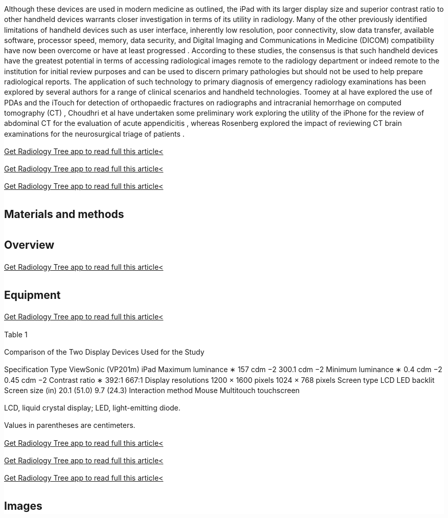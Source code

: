 Although these devices are used in modern medicine as outlined, the iPad with its larger display size and superior contrast ratio to other handheld devices warrants closer investigation in terms of its utility in radiology. Many of the other previously identified limitations of handheld devices such as user interface, inherently low resolution, poor connectivity, slow data transfer, available software, processor speed, memory, data security, and Digital Imaging and Communications in Medicine (DICOM) compatibility have now been overcome or have at least progressed . According to these studies, the consensus is that such handheld devices have the greatest potential in terms of accessing radiological images remote to the radiology department or indeed remote to the institution for initial review purposes and can be used to discern primary pathologies but should not be used to help prepare radiological reports. The application of such technology to primary diagnosis of emergency radiology examinations has been explored by several authors for a range of clinical scenarios and handheld technologies. Toomey at al have explored the use of PDAs and the iTouch for detection of orthopaedic fractures on radiographs and intracranial hemorrhage on computed tomography (CT) , Choudhri et al have undertaken some preliminary work exploring the utility of the iPhone for the review of abdominal CT for the evaluation of acute appendicitis , whereas Rosenberg explored the impact of reviewing CT brain examinations for the neurosurgical triage of patients .

[Get Radiology Tree app to read full this article<](https://clinicalpub.com/app)

[Get Radiology Tree app to read full this article<](https://clinicalpub.com/app)

[Get Radiology Tree app to read full this article<](https://clinicalpub.com/app)

## Materials and methods

## Overview

[Get Radiology Tree app to read full this article<](https://clinicalpub.com/app)

## Equipment

[Get Radiology Tree app to read full this article<](https://clinicalpub.com/app)

Table 1


Comparison of the Two Display Devices Used for the Study


Specification Type ViewSonic (VP201m) iPad Maximum luminance  ∗  157 cdm  −2  300.1 cdm  −2  Minimum luminance  ∗  0.4 cdm  −2  0.45 cdm  −2  Contrast ratio  ∗  392:1 667:1 Display resolutions 1200 × 1600 pixels 1024 × 768 pixels Screen type LCD LED backlit Screen size (in) 20.1 (51.0) 9.7 (24.3) Interaction method Mouse Multitouch touchscreen

LCD, liquid crystal display; LED, light-emitting diode.


Values in parentheses are centimeters.


[Get Radiology Tree app to read full this article<](https://clinicalpub.com/app)

[Get Radiology Tree app to read full this article<](https://clinicalpub.com/app)

[Get Radiology Tree app to read full this article<](https://clinicalpub.com/app)

## Images
